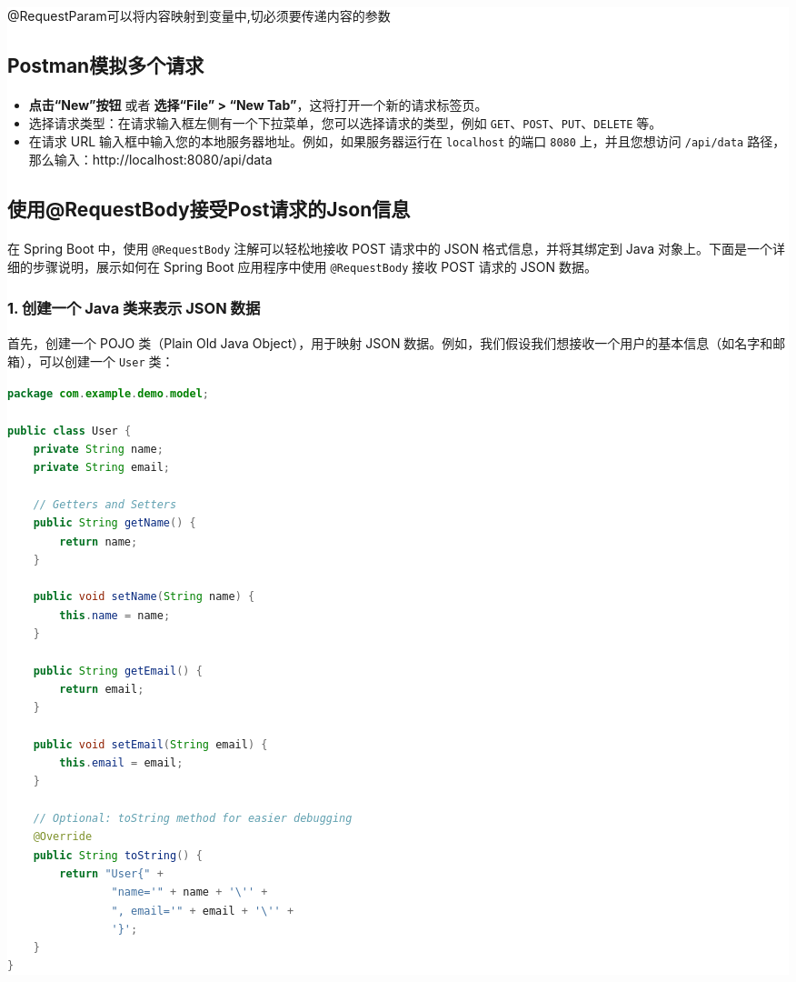 @RequestParam可以将内容映射到变量中,切必须要传递内容的参数

## Postman模拟多个请求
- **点击“New”按钮** 或者 **选择“File” > “New Tab”**，这将打开一个新的请求标签页。
- 选择请求类型：在请求输入框左侧有一个下拉菜单，您可以选择请求的类型，例如 `GET`、`POST`、`PUT`、`DELETE` 等。
- 在请求 URL 输入框中输入您的本地服务器地址。例如，如果服务器运行在 `localhost` 的端口 `8080` 上，并且您想访问 `/api/data` 路径，那么输入：http://localhost:8080/api/data

## 使用@RequestBody接受Post请求的Json信息
在 Spring Boot 中，使用 `@RequestBody` 注解可以轻松地接收 POST 请求中的 JSON 格式信息，并将其绑定到 Java 对象上。下面是一个详细的步骤说明，展示如何在 Spring Boot 应用程序中使用 `@RequestBody` 接收 POST 请求的 JSON 数据。

### 1. 创建一个 Java 类来表示 JSON 数据

首先，创建一个 POJO 类（Plain Old Java Object），用于映射 JSON 数据。例如，我们假设我们想接收一个用户的基本信息（如名字和邮箱），可以创建一个 `User` 类：

```java
package com.example.demo.model;

public class User {
    private String name;
    private String email;

    // Getters and Setters
    public String getName() {
        return name;
    }

    public void setName(String name) {
        this.name = name;
    }

    public String getEmail() {
        return email;
    }

    public void setEmail(String email) {
        this.email = email;
    }

    // Optional: toString method for easier debugging
    @Override
    public String toString() {
        return "User{" +
                "name='" + name + '\'' +
                ", email='" + email + '\'' +
                '}';
    }
}
```
